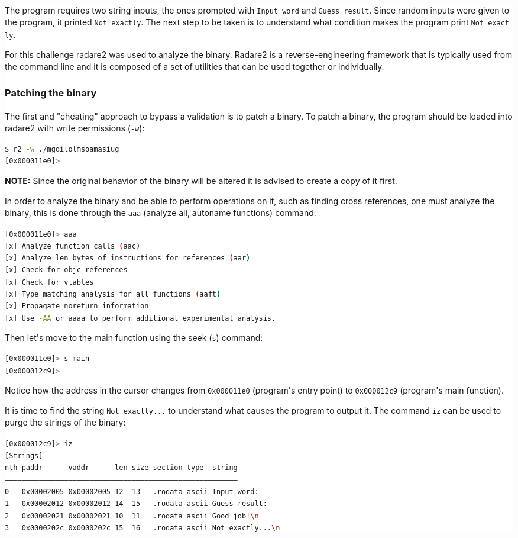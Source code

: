 The program requires two string inputs, the ones prompted with `Input word` and `Guess result`. Since random inputs were given to the program, it printed `Not exactly`. The next step to be taken is to understand what condition makes the program print `Not exactly`.

For this challenge [radare2](https://rada.re/n/) was used to analyze the binary. Radare2 is a reverse-engineering framework that is typically used from the command line and it is composed of a set of utilities that can be used together or individually. 

### Patching the binary

The first and "cheating" approach to bypass a validation is to patch a binary. To patch a binary, the program should be loaded into radare2 with write permissions (`-w`):

```sh
$ r2 -w ./mgdilolmsoamasiug 
[0x000011e0]> 
```

**NOTE:** Since the original behavior of the binary will be altered it is advised to create a copy of it first.

In order to analyze the binary and be able to perform operations on it, such as finding cross references, one must analyze the binary, this is done through the `aaa` (analyze all, autoname functions) command:

```sh
[0x000011e0]> aaa
[x] Analyze function calls (aac)
[x] Analyze len bytes of instructions for references (aar)
[x] Check for objc references
[x] Check for vtables
[x] Type matching analysis for all functions (aaft)
[x] Propagate noreturn information
[x] Use -AA or aaaa to perform additional experimental analysis.
```

Then let's move to the main function using the seek (`s`) command:

```sh
[0x000011e0]> s main
[0x000012c9]> 
```

Notice how the address in the cursor changes from `0x000011e0` (program's entry point) to `0x000012c9` (program's main function).

It is time to find the string `Not exactly...` to understand what causes the program to output it. The command `iz` can be used to purge the strings of the binary:

```sh
[0x000012c9]> iz
[Strings]
nth paddr      vaddr      len size section type  string
―――――――――――――――――――――――――――――――――――――――――――――――――――――――
0   0x00002005 0x00002005 12  13   .rodata ascii Input word: 
1   0x00002012 0x00002012 14  15   .rodata ascii Guess result: 
2   0x00002021 0x00002021 10  11   .rodata ascii Good job!\n
3   0x0000202c 0x0000202c 15  16   .rodata ascii Not exactly...\n
```

